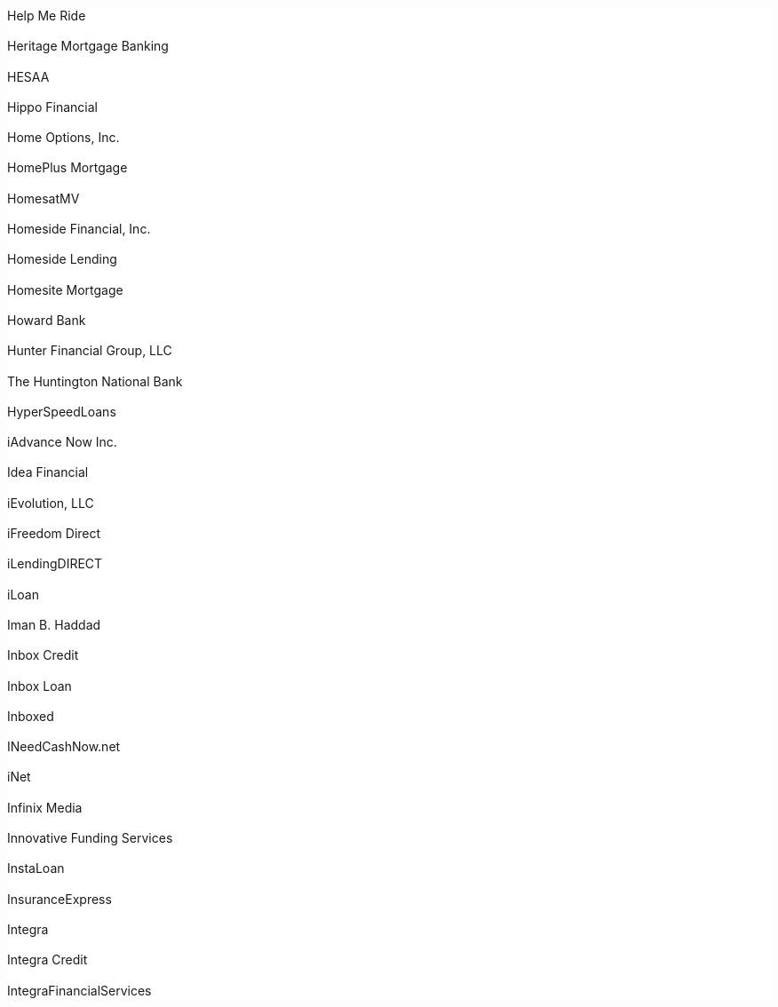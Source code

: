 Help Me Ride  

Heritage Mortgage Banking  

HESAA  

Hippo Financial  

Home Options, Inc.  

HomePlus Mortgage  

HomesatMV  

Homeside Financial, Inc.  

Homeside Lending  

Homesite Mortgage  

Howard Bank  

Hunter Financial Group, LLC  

The Huntington National Bank  

HyperSpeedLoans  

iAdvance Now Inc.  

Idea Financial  

iEvolution, LLC  

iFreedom Direct  

iLendingDIRECT  

iLoan  

Iman B. Haddad  

Inbox Credit  

Inbox Loan  

Inboxed  

INeedCashNow.net  

iNet  

Infinix Media  

Innovative Funding Services  

InstaLoan  

InsuranceExpress  

Integra  

Integra Credit  

IntegraFinancialServices  
